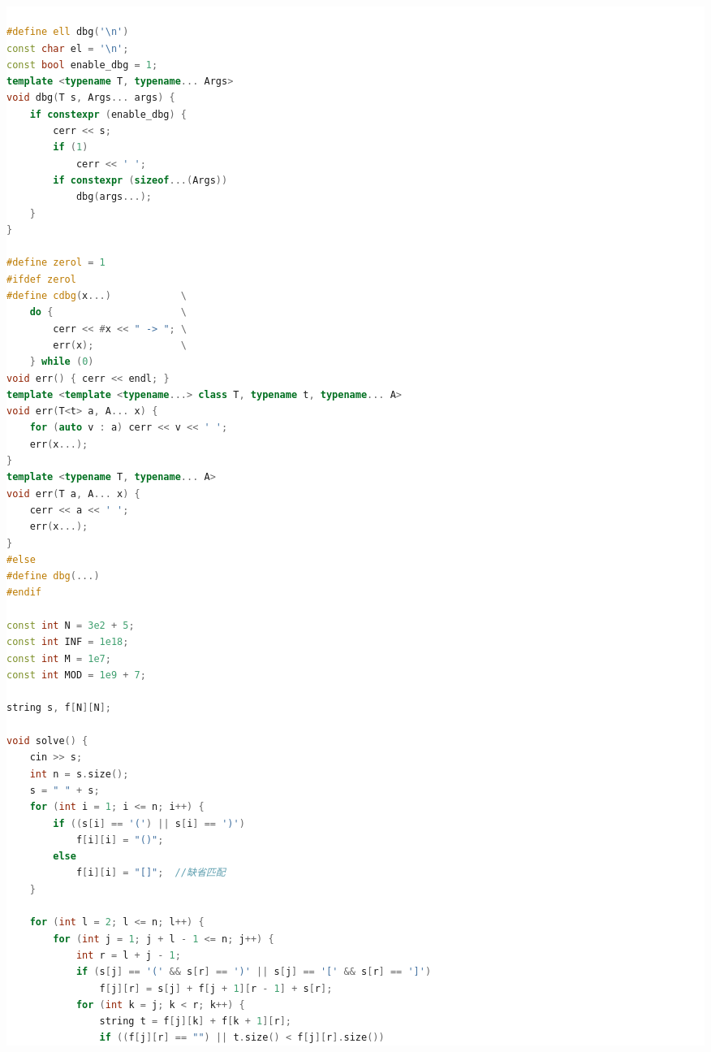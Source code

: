 ```C++

#define ell dbg('\n')
const char el = '\n';
const bool enable_dbg = 1;
template <typename T, typename... Args>
void dbg(T s, Args... args) {
    if constexpr (enable_dbg) {
        cerr << s;
        if (1)
            cerr << ' ';
        if constexpr (sizeof...(Args))
            dbg(args...);
    }
}

#define zerol = 1
#ifdef zerol
#define cdbg(x...)            \
    do {                      \
        cerr << #x << " -> "; \
        err(x);               \
    } while (0)
void err() { cerr << endl; }
template <template <typename...> class T, typename t, typename... A>
void err(T<t> a, A... x) {
    for (auto v : a) cerr << v << ' ';
    err(x...);
}
template <typename T, typename... A>
void err(T a, A... x) {
    cerr << a << ' ';
    err(x...);
}
#else
#define dbg(...)
#endif

const int N = 3e2 + 5;
const int INF = 1e18;
const int M = 1e7;
const int MOD = 1e9 + 7;

string s, f[N][N];

void solve() {
    cin >> s;
    int n = s.size();
    s = " " + s;
    for (int i = 1; i <= n; i++) {
        if ((s[i] == '(') || s[i] == ')')
            f[i][i] = "()";
        else
            f[i][i] = "[]";  //缺省匹配
    }

    for (int l = 2; l <= n; l++) {
        for (int j = 1; j + l - 1 <= n; j++) {
            int r = l + j - 1;
            if (s[j] == '(' && s[r] == ')' || s[j] == '[' && s[r] == ']')
                f[j][r] = s[j] + f[j + 1][r - 1] + s[r];
            for (int k = j; k < r; k++) {
                string t = f[j][k] + f[k + 1][r];
                if ((f[j][r] == "") || t.size() < f[j][r].size())
```